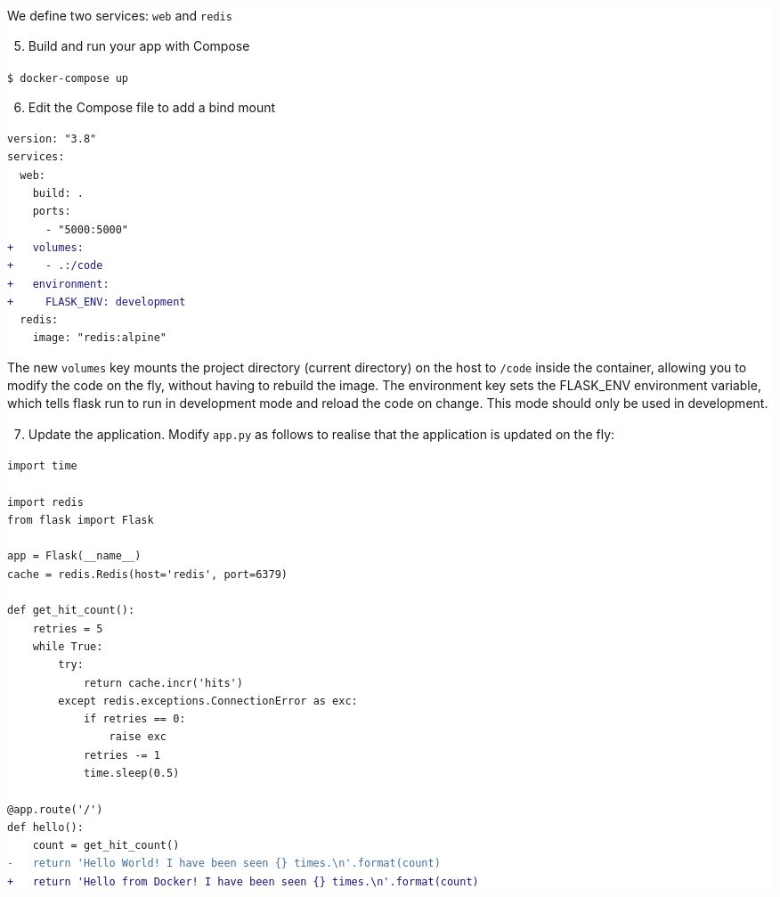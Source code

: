 We define two services: `web` and `redis`

5. Build and run your app with Compose

```bash
$ docker-compose up
```

6. Edit the Compose file to add a bind mount

```diff
version: "3.8"
services:
  web:
    build: .
    ports:
      - "5000:5000"
+   volumes:
+     - .:/code
+   environment:
+     FLASK_ENV: development
  redis:
    image: "redis:alpine"
```

The new `volumes` key mounts the project directory (current directory) on the host to `/code` inside the container, allowing you to modify the code on the fly, without having to rebuild the image. The environment key sets the FLASK_ENV environment variable, which tells flask run to run in development mode and reload the code on change. This mode should only be used in development.

7. Update the application.  Modify `app.py` as follows to realise that the application is updated on the fly:

```diff
import time

import redis
from flask import Flask

app = Flask(__name__)
cache = redis.Redis(host='redis', port=6379)

def get_hit_count():
    retries = 5
    while True:
        try:
            return cache.incr('hits')
        except redis.exceptions.ConnectionError as exc:
            if retries == 0:
                raise exc
            retries -= 1
            time.sleep(0.5)

@app.route('/')
def hello():
    count = get_hit_count()
-   return 'Hello World! I have been seen {} times.\n'.format(count)
+   return 'Hello from Docker! I have been seen {} times.\n'.format(count)
```
